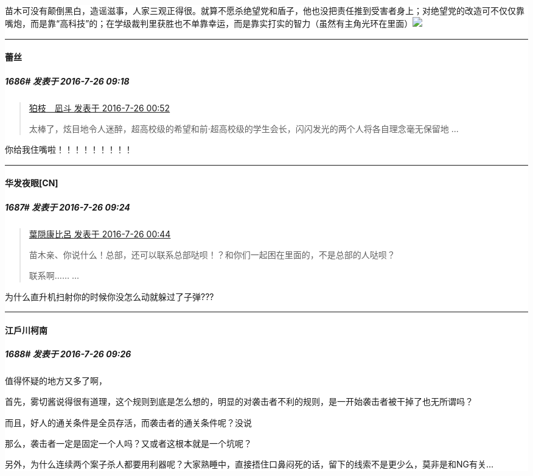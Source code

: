 苗木可没有颠倒黑白，造谣滋事，人家三观正得很。就算不愿杀绝望党和盾子，他也没把责任推到受害者身上；对绝望党的改造可不仅仅靠嘴炮，而是靠“高科技”的；在学级裁判里获胜也不单靠幸运，而是靠实打实的智力（虽然有主角光环在里面）<img src="https://static.saraba1st.com/image/smiley/face/130.gif" referrerpolicy="no-referrer">







-----

####  蕾丝  
##### 1686#       发表于 2016-7-26 09:18



<blockquote><a href="httphttps://bbs.saraba1st.com/2b/forum.php?mod=redirect&amp;goto=findpost&amp;pid=33062728&amp;ptid=1301912" target="_blank">狛枝　凪斗 发表于 2016-7-26 00:52</a>

太棒了，炫目地令人迷醉，超高校级的希望和前·超高校级的学生会长，闪闪发光的两个人将各自理念毫无保留地 ...</blockquote>
你给我住嘴啦！！！！！！！！！







-----

####  华发夜眼[CN]  
##### 1687#       发表于 2016-7-26 09:24



<blockquote><a href="httphttps://bbs.saraba1st.com/2b/forum.php?mod=redirect&amp;goto=findpost&amp;pid=33062688&amp;ptid=1301912" target="_blank">葉隠康比呂 发表于 2016-7-26 00:44</a>

苗木亲、你说什么！总部，还可以联系总部哒呗！？和你们一起困在里面的，不是总部的人哒呗？

联系啊…… ...</blockquote>
为什么直升机扫射你的时候你没怎么动就躲过了子弹???







-----

####  江戶川柯南  
##### 1688#       发表于 2016-7-26 09:26




值得怀疑的地方又多了啊，

首先，雾切酱说得很有道理，这个规则到底是怎么想的，明显的对袭击者不利的规则，是一开始袭击者被干掉了也无所谓吗？

而且，好人的通关条件是全员存活，而袭击者的通关条件呢？没说

那么，袭击者一定是固定一个人吗？又或者这根本就是一个坑呢？

另外，为什么连续两个案子杀人都要用利器呢？大家熟睡中，直接捂住口鼻闷死的话，留下的线索不是更少么，莫非是和NG有关…

